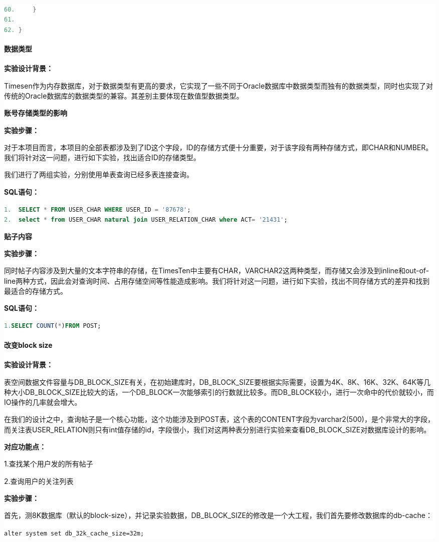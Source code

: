```java
60.	    }     
61.	  
62.	}  
```

#### 数据类型

**实验设计背景：**

Timesen作为内存数据库，对于数据类型有更高的要求，它实现了一些不同于Oracle数据库中数据类型而独有的数据类型，同时也实现了对传统的Oracle数据库的数据类型的兼容。其差别主要体现在数值型数据类型。

**账号存储类型的影响**

**实验步骤：**

对于本项目而言，本项目的全部表都涉及到了ID这个字段，ID的存储方式便十分重要，对于该字段有两种存储方式，即CHAR和NUMBER。我们将针对这一问题，进行如下实验，找出适合ID的存储类型。

我们进行了两组实验，分别使用单表查询已经多表连接查询。

**SQL语句：**

```sql
1.	SELECT * FROM USER_CHAR WHERE USER_ID = '87678';  
2.	select * from USER_CHAR natural join USER_RELATION_CHAR where ACT= '21431'; 
```

**贴子内容**

**实验步骤：**

同时帖子内容涉及到大量的文本字符串的存储，在TimesTen中主要有CHAR，VARCHAR2这两种类型，而存储又会涉及到inline和out-of-line两种方式，因此会对查询时间、占用存储空间等性能造成影响。我们将针对这一问题，进行如下实验，找出不同存储方式的差异和找到最适合的存储方式。

**SQL语句：**

```sql
1.SELECT COUNT(*)FROM POST; 
```

#### 改变block size

**实验设计背景：**

表空间数据文件容量与DB_BLOCK_SIZE有关，在初始建库时，DB_BLOCK_SIZE要根据实际需要，设置为4K、8K、16K、32K、64K等几种大小DB_BLOCK_SIZE比较大的话，一个DB_BLOCK一次能够索引的行数就比较多。而DB_BLOCK较小，进行一次命中的代价就较小，而IO操作的几率就会增大。

在我们的设计之中，查询帖子是一个核心功能，这个功能涉及到POST表，这个表的CONTENT字段为varchar2(500)，是个非常大的字段，而关注表USER_RELATION则只有int值存储的id，字段很小，我们对这两种表分别进行实验来查看DB_BLOCK_SIZE对数据库设计的影响。

**对应功能点：**

1.查找某个用户发的所有帖子

2.查询用户的关注列表

**实验步骤：**

首先，测8K数据库（默认的block-size），并记录实验数据，DB_BLOCK_SIZE的修改是一个大工程，我们首先要修改数据库的db-cache：

```shell
alter system set db_32k_cache_size=32m;
```
